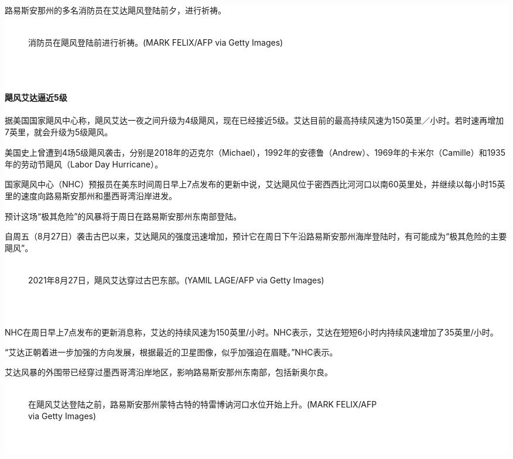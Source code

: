  <p>
  路易斯安那州的多名消防员在艾达飓风登陆前夕，进行祈祷。
 </p>
 <figure aria-describedby="caption-attachment-13195912" class="wp-caption aligncenter" id="attachment_13195912" style="width: 600px">
  <ok href="https://i.epochtimes.com/assets/uploads/2021/08/id13195912-GettyImages-1234940983.jpg" target="_blank">
   <img alt="" class="size-large wp-image-13195912" src="https://i.epochtimes.com/assets/uploads/2021/08/id13195912-GettyImages-1234940983-600x400.jpg"/>
  </ok>
  <br/><figcaption class="wp-caption-text" id="caption-attachment-13195912">
   消防员在飓风登陆前进行祈祷。(MARK FELIX/AFP via Getty Images)
  </figcaption><br/>
 </figure><br/>
 <h4>
  飓风艾达逼近5级
 </h4>
 <p>
  据美国国家飓风中心称，飓风艾达一夜之间升级为4级飓风，现在已经接近5级。艾达目前的最高持续风速为150英里／小时。若时速再增加7英里，就会升级为5级飓风。
 </p>
 <p>
  美国史上曾遭到4场5级飓风袭击，分别是2018年的迈克尔（Michael），1992年的安德鲁（Andrew）、1969年的卡米尔（Camille）和1935年的劳动节飓风（Labor Day Hurricane）。
 </p>
 <p>
  国家飓风中心（NHC）预报员在美东时间周日早上7点发布的更新中说，艾达飓风位于密西西比河河口以南60英里处，并继续以每小时15英里的速度向路易斯安那州和墨西哥湾沿岸进发。
 </p>
 <p>
  预计这场“极其危险”的风暴将于周日在路易斯安那州东南部登陆。
 </p>
 <p>
  自周五（8月27日）袭击古巴以来，艾达飓风的强度迅速增加，预计它在周日下午沿路易斯安那州海岸登陆时，有可能成为“极其危险的主要飓风”。
 </p>
 <figure aria-describedby="caption-attachment-13195760" class="wp-caption aligncenter" id="attachment_13195760" style="width: 600px">
  <ok href="https://i.epochtimes.com/assets/uploads/2021/08/id13195760-GettyImages-1234906186.jpg" target="_blank">
   <img alt="" class="size-large wp-image-13195760" src="https://i.epochtimes.com/assets/uploads/2021/08/id13195760-GettyImages-1234906186-600x395.jpg"/>
  </ok>
  <br/><figcaption class="wp-caption-text" id="caption-attachment-13195760">
   2021年8月27日，飓风艾达穿过古巴东部。(YAMIL LAGE/AFP via Getty Images)
  </figcaption><br/>
 </figure><br/>
 <p>
  NHC在周日早上7点发布的更新消息称，艾达的持续风速为150英里/小时。NHC表示，艾达在短短6小时内持续风速增加了35英里/小时。
 </p>
 <p>
  “艾达正朝着进一步加强的方向发展，根据最近的卫星图像，似乎加强迫在眉睫。”NHC表示。
 </p>
 <p>
  艾达风暴的外围带已经穿过墨西哥湾沿岸地区，影响路易斯安那州东南部，包括新奥尔良。
 </p>
 <figure aria-describedby="caption-attachment-13195765" class="wp-caption aligncenter" id="attachment_13195765" style="width: 600px">
  <ok href="https://i.epochtimes.com/assets/uploads/2021/08/id13195765-GettyImages-1234936355.jpg" target="_blank">
   <img alt="" class="size-large wp-image-13195765" src="https://i.epochtimes.com/assets/uploads/2021/08/id13195765-GettyImages-1234936355-600x383.jpg"/>
  </ok>
  <br/><figcaption class="wp-caption-text" id="caption-attachment-13195765">
   在飓风艾达登陆之前，路易斯安那州蒙特古特的特雷博讷河口水位开始上升。(MARK FELIX/AFP via Getty Images)
  </figcaption><br/>
 </figure><br/>
 <p>